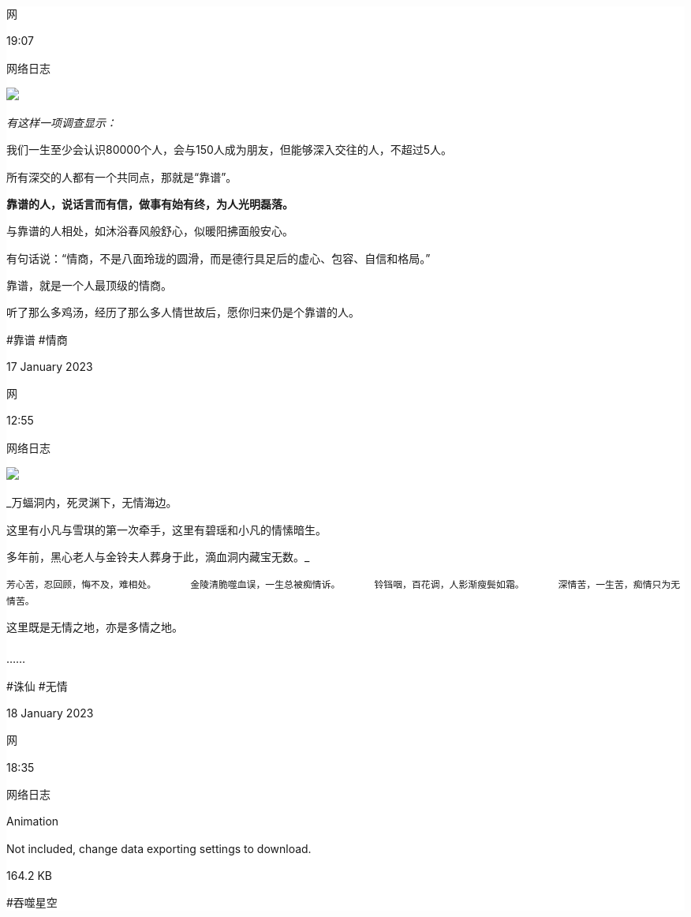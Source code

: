 网

19:07

网络日志

[![](photos/photo_73@16-01-2023_19-07-17_thumb.jpg)](photos/photo_73@16-01-2023_19-07-17.jpg)

_有这样一项调查显示：_  
  
我们一生至少会认识80000个人，会与150人成为朋友，但能够深入交往的人，不超过5人。  
  
所有深交的人都有一个共同点，那就是“靠谱”。  
  
**靠谱的人，说话言而有信，做事有始有终，为人光明磊落。**  
  
与靠谱的人相处，如沐浴春风般舒心，似暖阳拂面般安心。  
  
有句话说：“情商，不是八面玲珑的圆滑，而是德行具足后的虚心、包容、自信和格局。”  
  
靠谱，就是一个人最顶级的情商。  
  
听了那么多鸡汤，经历了那么多人情世故后，愿你归来仍是个靠谱的人。  
  
#靠谱 #情商

17 January 2023

网

12:55

网络日志

[![](photos/photo_74@17-01-2023_12-55-42_thumb.jpg)](photos/photo_74@17-01-2023_12-55-42.jpg)

_万蝠洞内，死灵渊下，无情海边。  
  
这里有小凡与雪琪的第一次牵手，这里有碧瑶和小凡的情愫暗生。  
  
多年前，黑心老人与金铃夫人葬身于此，滴血洞内藏宝无数。_  
  
`芳心苦，忍回顾，悔不及，难相处。      金陵清脆噬血误，一生总被痴情诉。      铃铛咽，百花调，人影渐瘦鬓如霜。      深情苦，一生苦，痴情只为无情苦。`  
  
这里既是无情之地，亦是多情之地。  
   
……  
  
#诛仙 #无情

18 January 2023

网

18:35

网络日志

Animation

Not included, change data exporting settings to download.

164.2 KB

#吞噬星空  
  